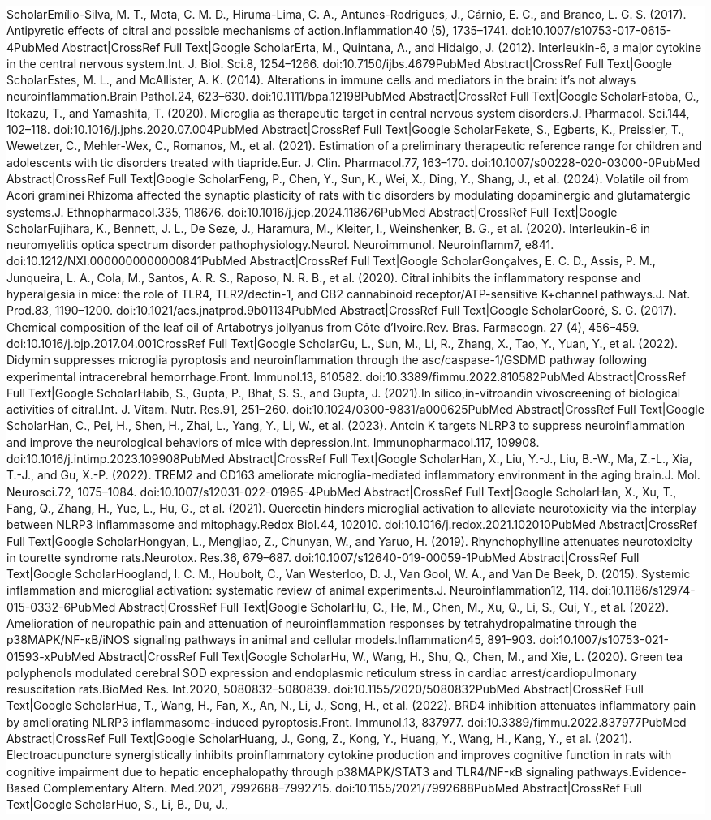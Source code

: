 ScholarEmílio-Silva, M. T., Mota, C. M. D., Hiruma-Lima, C. A., Antunes-Rodrigues, J., Cárnio, E. C., and Branco, L. G. S. (2017). Antipyretic effects of citral and possible mechanisms of action.Inflammation40 (5), 1735–1741. doi:10.1007/s10753-017-0615-4PubMed Abstract|CrossRef Full Text|Google ScholarErta, M., Quintana, A., and Hidalgo, J. (2012). Interleukin-6, a major cytokine in the central nervous system.Int. J. Biol. Sci.8, 1254–1266. doi:10.7150/ijbs.4679PubMed Abstract|CrossRef Full Text|Google ScholarEstes, M. L., and McAllister, A. K. (2014). Alterations in immune cells and mediators in the brain: it’s not always neuroinflammation.Brain Pathol.24, 623–630. doi:10.1111/bpa.12198PubMed Abstract|CrossRef Full Text|Google ScholarFatoba, O., Itokazu, T., and Yamashita, T. (2020). Microglia as therapeutic target in central nervous system disorders.J. Pharmacol. Sci.144, 102–118. doi:10.1016/j.jphs.2020.07.004PubMed Abstract|CrossRef Full Text|Google ScholarFekete, S., Egberts, K., Preissler, T., Wewetzer, C., Mehler-Wex, C., Romanos, M., et al. (2021). Estimation of a preliminary therapeutic reference range for children and adolescents with tic disorders treated with tiapride.Eur. J. Clin. Pharmacol.77, 163–170. doi:10.1007/s00228-020-03000-0PubMed Abstract|CrossRef Full Text|Google ScholarFeng, P., Chen, Y., Sun, K., Wei, X., Ding, Y., Shang, J., et al. (2024). Volatile oil from Acori graminei Rhizoma affected the synaptic plasticity of rats with tic disorders by modulating dopaminergic and glutamatergic systems.J. Ethnopharmacol.335, 118676. doi:10.1016/j.jep.2024.118676PubMed Abstract|CrossRef Full Text|Google ScholarFujihara, K., Bennett, J. L., De Seze, J., Haramura, M., Kleiter, I., Weinshenker, B. G., et al. (2020). Interleukin-6 in neuromyelitis optica spectrum disorder pathophysiology.Neurol. Neuroimmunol. Neuroinflamm7, e841. doi:10.1212/NXI.0000000000000841PubMed Abstract|CrossRef Full Text|Google ScholarGonçalves, E. C. D., Assis, P. M., Junqueira, L. A., Cola, M., Santos, A. R. S., Raposo, N. R. B., et al. (2020). Citral inhibits the inflammatory response and hyperalgesia in mice: the role of TLR4, TLR2/dectin-1, and CB2 cannabinoid receptor/ATP-sensitive K+channel pathways.J. Nat. Prod.83, 1190–1200. doi:10.1021/acs.jnatprod.9b01134PubMed Abstract|CrossRef Full Text|Google ScholarGooré, S. G. (2017). Chemical composition of the leaf oil of Artabotrys jollyanus from Côte d’Ivoire.Rev. Bras. Farmacogn. 27 (4), 456–459. doi:10.1016/j.bjp.2017.04.001CrossRef Full Text|Google ScholarGu, L., Sun, M., Li, R., Zhang, X., Tao, Y., Yuan, Y., et al. (2022). Didymin suppresses microglia pyroptosis and neuroinflammation through the asc/caspase-1/GSDMD pathway following experimental intracerebral hemorrhage.Front. Immunol.13, 810582. doi:10.3389/fimmu.2022.810582PubMed Abstract|CrossRef Full Text|Google ScholarHabib, S., Gupta, P., Bhat, S. S., and Gupta, J. (2021).In silico,in-vitroandin vivoscreening of biological activities of citral.Int. J. Vitam. Nutr. Res.91, 251–260. doi:10.1024/0300-9831/a000625PubMed Abstract|CrossRef Full Text|Google ScholarHan, C., Pei, H., Shen, H., Zhai, L., Yang, Y., Li, W., et al. (2023). Antcin K targets NLRP3 to suppress neuroinflammation and improve the neurological behaviors of mice with depression.Int. Immunopharmacol.117, 109908. doi:10.1016/j.intimp.2023.109908PubMed Abstract|CrossRef Full Text|Google ScholarHan, X., Liu, Y.-J., Liu, B.-W., Ma, Z.-L., Xia, T.-J., and Gu, X.-P. (2022). TREM2 and CD163 ameliorate microglia-mediated inflammatory environment in the aging brain.J. Mol. Neurosci.72, 1075–1084. doi:10.1007/s12031-022-01965-4PubMed Abstract|CrossRef Full Text|Google ScholarHan, X., Xu, T., Fang, Q., Zhang, H., Yue, L., Hu, G., et al. (2021). Quercetin hinders microglial activation to alleviate neurotoxicity via the interplay between NLRP3 inflammasome and mitophagy.Redox Biol.44, 102010. doi:10.1016/j.redox.2021.102010PubMed Abstract|CrossRef Full Text|Google ScholarHongyan, L., Mengjiao, Z., Chunyan, W., and Yaruo, H. (2019). Rhynchophylline attenuates neurotoxicity in tourette syndrome rats.Neurotox. Res.36, 679–687. doi:10.1007/s12640-019-00059-1PubMed Abstract|CrossRef Full Text|Google ScholarHoogland, I. C. M., Houbolt, C., Van Westerloo, D. J., Van Gool, W. A., and Van De Beek, D. (2015). Systemic inflammation and microglial activation: systematic review of animal experiments.J. Neuroinflammation12, 114. doi:10.1186/s12974-015-0332-6PubMed Abstract|CrossRef Full Text|Google ScholarHu, C., He, M., Chen, M., Xu, Q., Li, S., Cui, Y., et al. (2022). Amelioration of neuropathic pain and attenuation of neuroinflammation responses by tetrahydropalmatine through the p38MAPK/NF-κB/iNOS signaling pathways in animal and cellular models.Inflammation45, 891–903. doi:10.1007/s10753-021-01593-xPubMed Abstract|CrossRef Full Text|Google ScholarHu, W., Wang, H., Shu, Q., Chen, M., and Xie, L. (2020). Green tea polyphenols modulated cerebral SOD expression and endoplasmic reticulum stress in cardiac arrest/cardiopulmonary resuscitation rats.BioMed Res. Int.2020, 5080832–5080839. doi:10.1155/2020/5080832PubMed Abstract|CrossRef Full Text|Google ScholarHua, T., Wang, H., Fan, X., An, N., Li, J., Song, H., et al. (2022). BRD4 inhibition attenuates inflammatory pain by ameliorating NLRP3 inflammasome-induced pyroptosis.Front. Immunol.13, 837977. doi:10.3389/fimmu.2022.837977PubMed Abstract|CrossRef Full Text|Google ScholarHuang, J., Gong, Z., Kong, Y., Huang, Y., Wang, H., Kang, Y., et al. (2021). Electroacupuncture synergistically inhibits proinflammatory cytokine production and improves cognitive function in rats with cognitive impairment due to hepatic encephalopathy through p38MAPK/STAT3 and TLR4/NF-κB signaling pathways.Evidence-Based Complementary Altern. Med.2021, 7992688–7992715. doi:10.1155/2021/7992688PubMed Abstract|CrossRef Full Text|Google ScholarHuo, S., Li, B., Du, J.,